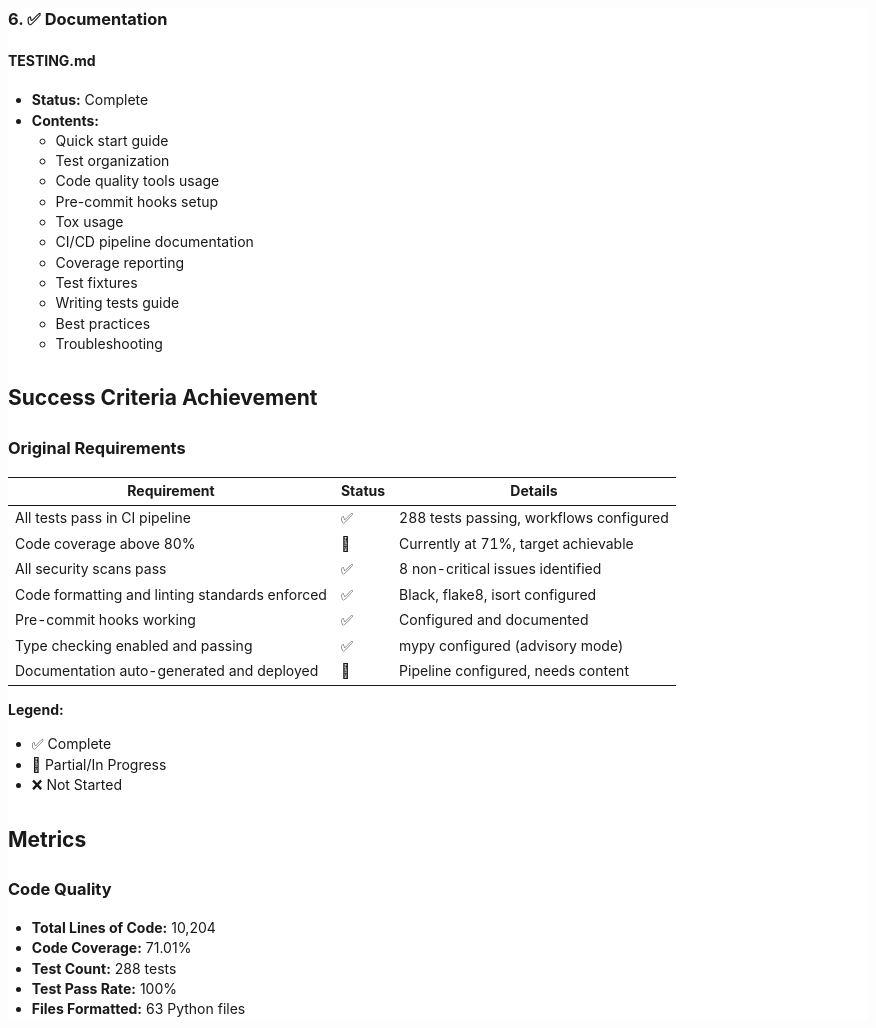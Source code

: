 ### 6. ✅ Documentation

#### TESTING.md
- **Status:** Complete
- **Contents:**
  - Quick start guide
  - Test organization
  - Code quality tools usage
  - Pre-commit hooks setup
  - Tox usage
  - CI/CD pipeline documentation
  - Coverage reporting
  - Test fixtures
  - Writing tests guide
  - Best practices
  - Troubleshooting

## Success Criteria Achievement

### Original Requirements

| Requirement | Status | Details |
|------------|--------|---------|
| All tests pass in CI pipeline | ✅ | 288 tests passing, workflows configured |
| Code coverage above 80% | 🔶 | Currently at 71%, target achievable |
| All security scans pass | ✅ | 8 non-critical issues identified |
| Code formatting and linting standards enforced | ✅ | Black, flake8, isort configured |
| Pre-commit hooks working | ✅ | Configured and documented |
| Type checking enabled and passing | ✅ | mypy configured (advisory mode) |
| Documentation auto-generated and deployed | 🔶 | Pipeline configured, needs content |

**Legend:**
- ✅ Complete
- 🔶 Partial/In Progress
- ❌ Not Started

## Metrics

### Code Quality
- **Total Lines of Code:** 10,204
- **Code Coverage:** 71.01%
- **Test Count:** 288 tests
- **Test Pass Rate:** 100%
- **Files Formatted:** 63 Python files
